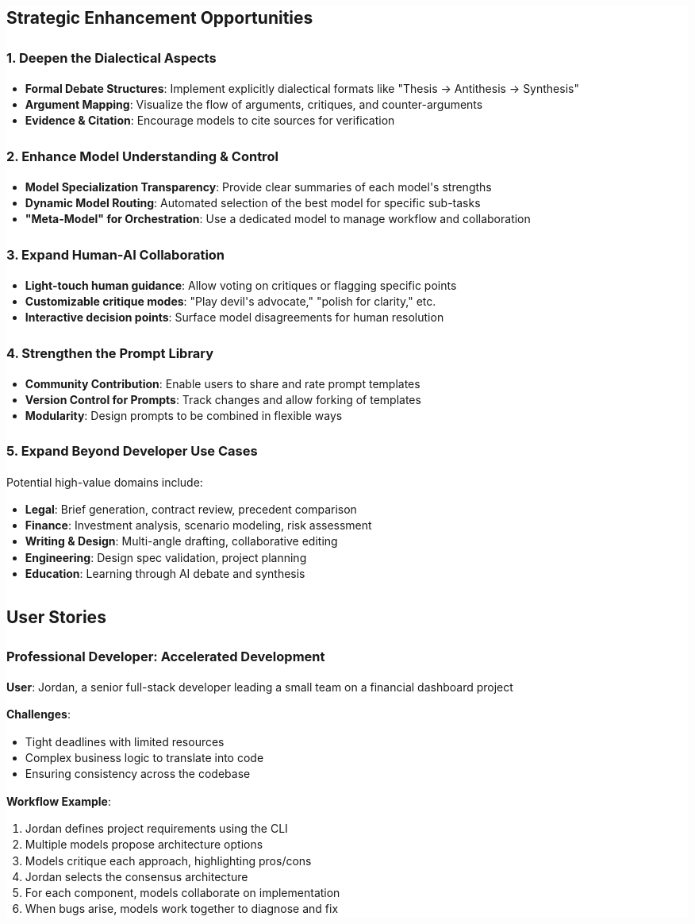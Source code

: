 ## Strategic Enhancement Opportunities

### 1. Deepen the Dialectical Aspects

- **Formal Debate Structures**: Implement explicitly dialectical formats like "Thesis → Antithesis → Synthesis"
- **Argument Mapping**: Visualize the flow of arguments, critiques, and counter-arguments
- **Evidence & Citation**: Encourage models to cite sources for verification

### 2. Enhance Model Understanding & Control

- **Model Specialization Transparency**: Provide clear summaries of each model's strengths
- **Dynamic Model Routing**: Automated selection of the best model for specific sub-tasks
- **"Meta-Model" for Orchestration**: Use a dedicated model to manage workflow and collaboration

### 3. Expand Human-AI Collaboration

- **Light-touch human guidance**: Allow voting on critiques or flagging specific points
- **Customizable critique modes**: "Play devil's advocate," "polish for clarity," etc.
- **Interactive decision points**: Surface model disagreements for human resolution

### 4. Strengthen the Prompt Library

- **Community Contribution**: Enable users to share and rate prompt templates
- **Version Control for Prompts**: Track changes and allow forking of templates
- **Modularity**: Design prompts to be combined in flexible ways

### 5. Expand Beyond Developer Use Cases

Potential high-value domains include:
- **Legal**: Brief generation, contract review, precedent comparison
- **Finance**: Investment analysis, scenario modeling, risk assessment
- **Writing & Design**: Multi-angle drafting, collaborative editing
- **Engineering**: Design spec validation, project planning
- **Education**: Learning through AI debate and synthesis

## User Stories

### Professional Developer: Accelerated Development

**User**: Jordan, a senior full-stack developer leading a small team on a financial dashboard project

**Challenges**:
- Tight deadlines with limited resources
- Complex business logic to translate into code
- Ensuring consistency across the codebase

**Workflow Example**:
1. Jordan defines project requirements using the CLI
2. Multiple models propose architecture options
3. Models critique each approach, highlighting pros/cons
4. Jordan selects the consensus architecture
5. For each component, models collaborate on implementation
6. When bugs arise, models work together to diagnose and fix
